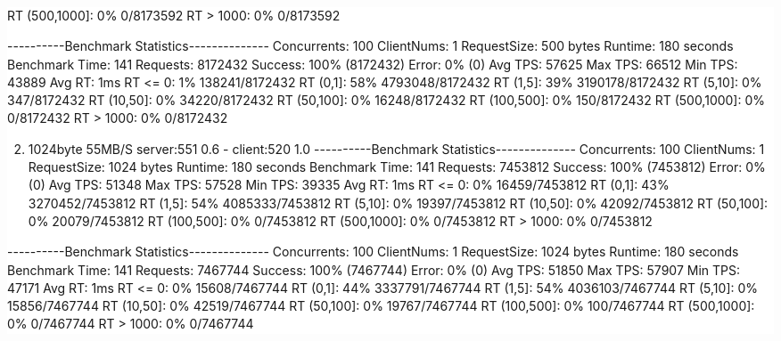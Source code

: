  RT (500,1000]: 0% 0/8173592
 RT > 1000: 0% 0/8173592

 ----------Benchmark Statistics--------------
 Concurrents: 100
 ClientNums: 1
 RequestSize: 500 bytes
 Runtime: 180 seconds
 Benchmark Time: 141
 Requests: 8172432 Success: 100% (8172432) Error: 0% (0)
 Avg TPS: 57625 Max TPS: 66512 Min TPS: 43889
 Avg RT: 1ms
 RT <= 0: 1% 138241/8172432
 RT (0,1]: 58% 4793048/8172432
 RT (1,5]: 39% 3190178/8172432
 RT (5,10]: 0% 347/8172432
 RT (10,50]: 0% 34220/8172432
 RT (50,100]: 0% 16248/8172432
 RT (100,500]: 0% 150/8172432
 RT (500,1000]: 0% 0/8172432
 RT > 1000: 0% 0/8172432

 2. 1024byte  55MB/S   server:551 0.6 - client:520 1.0
 ----------Benchmark Statistics--------------
 Concurrents: 100
 ClientNums: 1
 RequestSize: 1024 bytes
 Runtime: 180 seconds
 Benchmark Time: 141
 Requests: 7453812 Success: 100% (7453812) Error: 0% (0)
 Avg TPS: 51348 Max TPS: 57528 Min TPS: 39335
 Avg RT: 1ms
 RT <= 0: 0% 16459/7453812
 RT (0,1]: 43% 3270452/7453812
 RT (1,5]: 54% 4085333/7453812
 RT (5,10]: 0% 19397/7453812
 RT (10,50]: 0% 42092/7453812
 RT (50,100]: 0% 20079/7453812
 RT (100,500]: 0% 0/7453812
 RT (500,1000]: 0% 0/7453812
 RT > 1000: 0% 0/7453812

 ----------Benchmark Statistics--------------
 Concurrents: 100
 ClientNums: 1
 RequestSize: 1024 bytes
 Runtime: 180 seconds
 Benchmark Time: 141
 Requests: 7467744 Success: 100% (7467744) Error: 0% (0)
 Avg TPS: 51850 Max TPS: 57907 Min TPS: 47171
 Avg RT: 1ms
 RT <= 0: 0% 15608/7467744
 RT (0,1]: 44% 3337791/7467744
 RT (1,5]: 54% 4036103/7467744
 RT (5,10]: 0% 15856/7467744
 RT (10,50]: 0% 42519/7467744
 RT (50,100]: 0% 19767/7467744
 RT (100,500]: 0% 100/7467744
 RT (500,1000]: 0% 0/7467744
 RT > 1000: 0% 0/7467744
